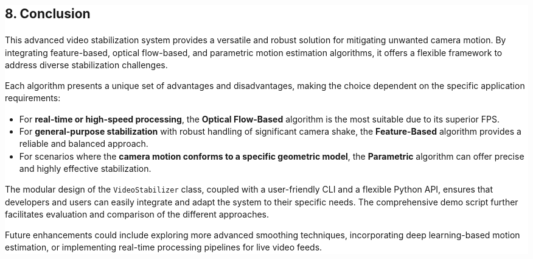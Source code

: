 ## 8. Conclusion

This advanced video stabilization system provides a versatile and robust solution for mitigating unwanted camera motion. By integrating feature-based, optical flow-based, and parametric motion estimation algorithms, it offers a flexible framework to address diverse stabilization challenges.

Each algorithm presents a unique set of advantages and disadvantages, making the choice dependent on the specific application requirements:

*   For **real-time or high-speed processing**, the **Optical Flow-Based** algorithm is the most suitable due to its superior FPS.
*   For **general-purpose stabilization** with robust handling of significant camera shake, the **Feature-Based** algorithm provides a reliable and balanced approach.
*   For scenarios where the **camera motion conforms to a specific geometric model**, the **Parametric** algorithm can offer precise and highly effective stabilization.

The modular design of the `VideoStabilizer` class, coupled with a user-friendly CLI and a flexible Python API, ensures that developers and users can easily integrate and adapt the system to their specific needs. The comprehensive demo script further facilitates evaluation and comparison of the different approaches.

Future enhancements could include exploring more advanced smoothing techniques, incorporating deep learning-based motion estimation, or implementing real-time processing pipelines for live video feeds.




